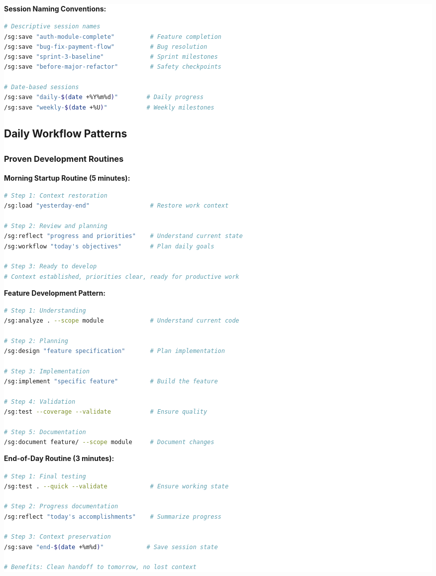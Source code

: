 **Session Naming Conventions:**
```bash
# Descriptive session names
/sg:save "auth-module-complete"          # Feature completion
/sg:save "bug-fix-payment-flow"          # Bug resolution
/sg:save "sprint-3-baseline"             # Sprint milestones
/sg:save "before-major-refactor"         # Safety checkpoints

# Date-based sessions
/sg:save "daily-$(date +%Y%m%d)"        # Daily progress
/sg:save "weekly-$(date +%U)"           # Weekly milestones
```

## Daily Workflow Patterns

### Proven Development Routines

**Morning Startup Routine (5 minutes):**
```bash
# Step 1: Context restoration
/sg:load "yesterday-end"                 # Restore work context

# Step 2: Review and planning
/sg:reflect "progress and priorities"    # Understand current state
/sg:workflow "today's objectives"        # Plan daily goals

# Step 3: Ready to develop
# Context established, priorities clear, ready for productive work
```

**Feature Development Pattern:**
```bash
# Step 1: Understanding
/sg:analyze . --scope module             # Understand current code

# Step 2: Planning
/sg:design "feature specification"       # Plan implementation

# Step 3: Implementation
/sg:implement "specific feature"         # Build the feature

# Step 4: Validation
/sg:test --coverage --validate           # Ensure quality

# Step 5: Documentation
/sg:document feature/ --scope module     # Document changes
```

**End-of-Day Routine (3 minutes):**
```bash
# Step 1: Final testing
/sg:test . --quick --validate            # Ensure working state

# Step 2: Progress documentation
/sg:reflect "today's accomplishments"    # Summarize progress

# Step 3: Context preservation
/sg:save "end-$(date +%m%d)"            # Save session state

# Benefits: Clean handoff to tomorrow, no lost context
```
